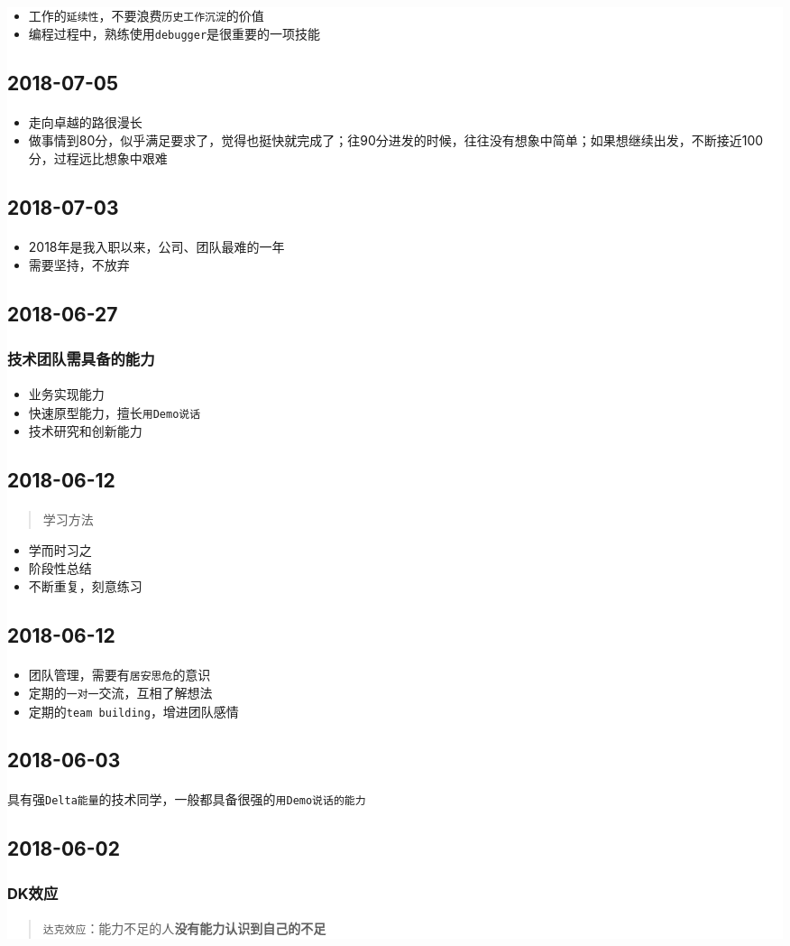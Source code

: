 * 工作的`延续性`，不要浪费`历史工作沉淀`的价值
* 编程过程中，熟练使用`debugger`是很重要的一项技能



## 2018-07-05

* 走向卓越的路很漫长
* 做事情到80分，似乎满足要求了，觉得也挺快就完成了；往90分进发的时候，往往没有想象中简单；如果想继续出发，不断接近100分，过程远比想象中艰难



## 2018-07-03

* 2018年是我入职以来，公司、团队最难的一年
* 需要坚持，不放弃


## 2018-06-27

### 技术团队需具备的能力

* 业务实现能力
* 快速原型能力，擅长`用Demo说话`
* 技术研究和创新能力



## 2018-06-12

> 学习方法

* 学而时习之
* 阶段性总结
* 不断重复，刻意练习


## 2018-06-12

* 团队管理，需要有`居安思危`的意识
* 定期的`一对一`交流，互相了解想法
* 定期的`team building`，增进团队感情


## 2018-06-03

具有强`Delta能量`的技术同学，一般都具备很强的`用Demo说话的能力`



## 2018-06-02

### DK效应

> `达克效应`：能力不足的人**没有能力认识到自己的不足** 
